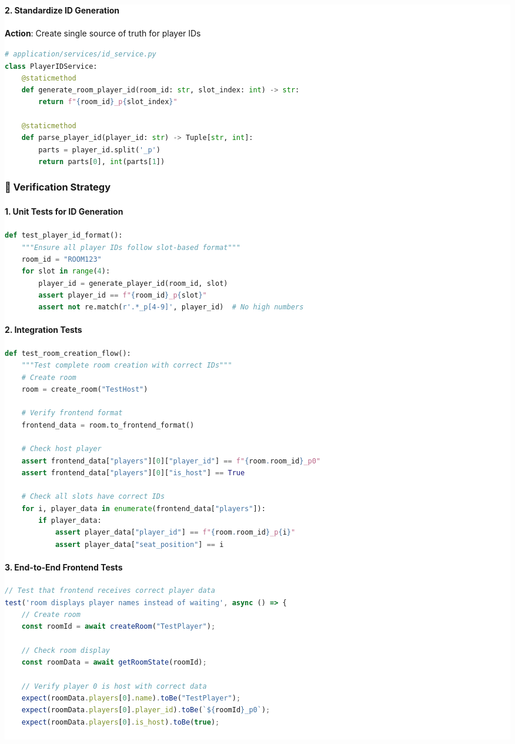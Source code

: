 #### 2. Standardize ID Generation
**Action**: Create single source of truth for player IDs
```python
# application/services/id_service.py
class PlayerIDService:
    @staticmethod
    def generate_room_player_id(room_id: str, slot_index: int) -> str:
        return f"{room_id}_p{slot_index}"
    
    @staticmethod
    def parse_player_id(player_id: str) -> Tuple[str, int]:
        parts = player_id.split('_p')
        return parts[0], int(parts[1])
```

### 🧪 Verification Strategy

#### 1. Unit Tests for ID Generation
```python
def test_player_id_format():
    """Ensure all player IDs follow slot-based format"""
    room_id = "ROOM123"
    for slot in range(4):
        player_id = generate_player_id(room_id, slot)
        assert player_id == f"{room_id}_p{slot}"
        assert not re.match(r'.*_p[4-9]', player_id)  # No high numbers
```

#### 2. Integration Tests
```python
def test_room_creation_flow():
    """Test complete room creation with correct IDs"""
    # Create room
    room = create_room("TestHost")
    
    # Verify frontend format
    frontend_data = room.to_frontend_format()
    
    # Check host player
    assert frontend_data["players"][0]["player_id"] == f"{room.room_id}_p0"
    assert frontend_data["players"][0]["is_host"] == True
    
    # Check all slots have correct IDs
    for i, player_data in enumerate(frontend_data["players"]):
        if player_data:
            assert player_data["player_id"] == f"{room.room_id}_p{i}"
            assert player_data["seat_position"] == i
```

#### 3. End-to-End Frontend Tests
```javascript
// Test that frontend receives correct player data
test('room displays player names instead of waiting', async () => {
    // Create room
    const roomId = await createRoom("TestPlayer");
    
    // Check room display
    const roomData = await getRoomState(roomId);
    
    // Verify player 0 is host with correct data
    expect(roomData.players[0].name).toBe("TestPlayer");
    expect(roomData.players[0].player_id).toBe(`${roomId}_p0`);
    expect(roomData.players[0].is_host).toBe(true);
    
```
